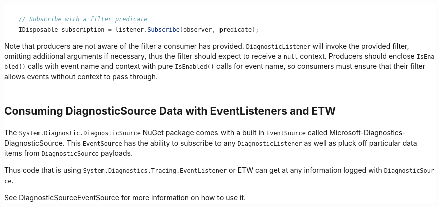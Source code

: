 ```C#

    // Subscribe with a filter predicate
    IDisposable subscription = listener.Subscribe(observer, predicate);
```

Note that producers are not aware of the filter a consumer has provided. `DiagnosticListener`
will invoke the provided filter, omitting additional arguments if necessary, thus the filter
should expect to receive a `null` context.
Producers should enclose `IsEnabled()` calls with event name and context with pure `IsEnabled()`
calls for event name, so consumers must ensure that their filter allows events without context
to pass through.

----------------------------------------
## Consuming DiagnosticSource Data with EventListeners and ETW

The `System.Diagnostic.DiagnosticSource` NuGet package comes with a built in `EventSource`
called Microsoft-Diagnostics-DiagnosticSource. This `EventSource` has the ability to
subscribe to any `DiagnosticListener` as well as pluck off particular data items from
`DiagnosticSource` payloads.

Thus code that is using `System.Diagnostics.Tracing.EventListener` or ETW can get at
any information logged with `DiagnosticSource`.

See [DiagnosticSourceEventSource](https://github.com/dotnet/corefx/blob/master/src/System.Diagnostics.DiagnosticSource/src/System/Diagnostics/DiagnosticSourceEventSource.cs)
for more information on how to use it.
